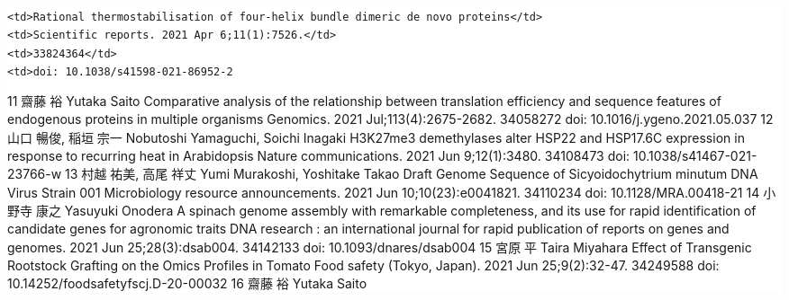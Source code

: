     <td>Rational thermostabilisation of four-helix bundle dimeric de novo proteins</td>
    <td>Scientific reports. 2021 Apr 6;11(1):7526.</td>
    <td>33824364</td>
    <td>doi: 10.1038/s41598-021-86952-2
</td>
</tr>
<tr>
    <td>11</td>
    <td>齋藤 裕</td>
    <td>Yutaka Saito</td>
    <td>Comparative analysis of the relationship between translation efficiency and sequence features of endogenous proteins in multiple organisms</td>
    <td>Genomics. 2021 Jul;113(4):2675-2682.</td>
    <td>34058272</td>
    <td>doi: 10.1016/j.ygeno.2021.05.037
</td>
</tr>
<tr>
    <td>12</td>
    <td>山口 暢俊, 稲垣 宗一</td>
    <td>Nobutoshi Yamaguchi, Soichi Inagaki</td>
    <td>H3K27me3 demethylases alter HSP22 and HSP17.6C expression in response to recurring heat in Arabidopsis</td>
    <td>Nature communications. 2021 Jun 9;12(1):3480.</td>
    <td>34108473</td>
    <td>doi: 10.1038/s41467-021-23766-w
</td>
</tr>
<tr>
    <td>13</td>
    <td>村越 祐美, 高尾 祥丈</td>
    <td>Yumi Murakoshi, Yoshitake Takao</td>
    <td>Draft Genome Sequence of Sicyoidochytrium minutum DNA Virus Strain 001</td>
    <td>Microbiology resource announcements. 2021 Jun 10;10(23):e0041821.</td>
    <td>34110234</td>
    <td>doi: 10.1128/MRA.00418-21
</td>
</tr>
<tr>
    <td>14</td>
    <td>小野寺 康之</td>
    <td>Yasuyuki Onodera </td>
    <td>A spinach genome assembly with remarkable completeness, and its use for rapid identification of candidate genes for agronomic traits</td>
    <td>DNA research : an international journal for rapid publication of reports on genes and genomes. 2021 Jun 25;28(3):dsab004.</td>
    <td>34142133</td>
    <td>doi: 10.1093/dnares/dsab004
</td>
</tr>
<tr>
    <td>15</td>
    <td>宮原 平</td>
    <td>Taira Miyahara</td>
    <td>Effect of Transgenic Rootstock Grafting on the Omics Profiles in Tomato</td>
    <td>Food safety (Tokyo, Japan). 2021 Jun 25;9(2):32-47.</td>
    <td>34249588</td>
    <td>doi: 10.14252/foodsafetyfscj.D-20-00032
</td>
</tr>
<tr>
    <td>16</td>
    <td>齋藤 裕</td>
    <td>Yutaka Saito</td>